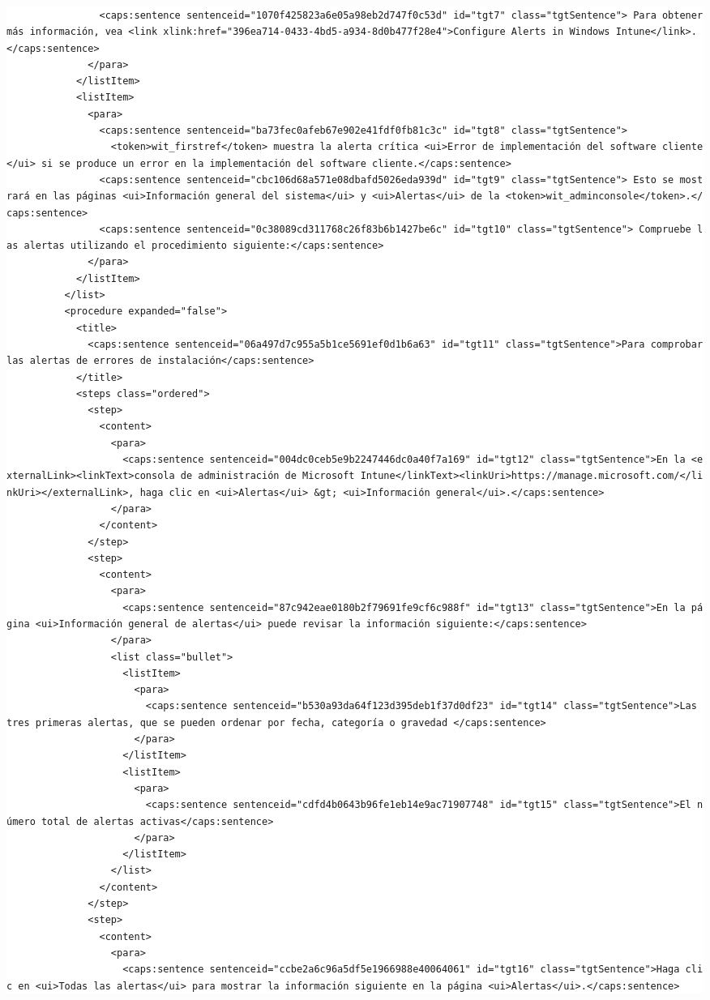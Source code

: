                     <caps:sentence sentenceid="1070f425823a6e05a98eb2d747f0c53d" id="tgt7" class="tgtSentence"> Para obtener más información, vea <link xlink:href="396ea714-0433-4bd5-a934-8d0b477f28e4">Configure Alerts in Windows Intune</link>.</caps:sentence>
                  </para>
                </listItem>
                <listItem>
                  <para>
                    <caps:sentence sentenceid="ba73fec0afeb67e902e41fdf0fb81c3c" id="tgt8" class="tgtSentence">
                      <token>wit_firstref</token> muestra la alerta crítica <ui>Error de implementación del software cliente</ui> si se produce un error en la implementación del software cliente.</caps:sentence>
                    <caps:sentence sentenceid="cbc106d68a571e08dbafd5026eda939d" id="tgt9" class="tgtSentence"> Esto se mostrará en las páginas <ui>Información general del sistema</ui> y <ui>Alertas</ui> de la <token>wit_adminconsole</token>.</caps:sentence>
                    <caps:sentence sentenceid="0c38089cd311768c26f83b6b1427be6c" id="tgt10" class="tgtSentence"> Compruebe las alertas utilizando el procedimiento siguiente:</caps:sentence>
                  </para>
                </listItem>
              </list>
              <procedure expanded="false">
                <title>
                  <caps:sentence sentenceid="06a497d7c955a5b1ce5691ef0d1b6a63" id="tgt11" class="tgtSentence">Para comprobar las alertas de errores de instalación</caps:sentence>
                </title>
                <steps class="ordered">
                  <step>
                    <content>
                      <para>
                        <caps:sentence sentenceid="004dc0ceb5e9b2247446dc0a40f7a169" id="tgt12" class="tgtSentence">En la <externalLink><linkText>consola de administración de Microsoft Intune</linkText><linkUri>https://manage.microsoft.com/</linkUri></externalLink>, haga clic en <ui>Alertas</ui> &gt; <ui>Información general</ui>.</caps:sentence>
                      </para>
                    </content>
                  </step>
                  <step>
                    <content>
                      <para>
                        <caps:sentence sentenceid="87c942eae0180b2f79691fe9cf6c988f" id="tgt13" class="tgtSentence">En la página <ui>Información general de alertas</ui> puede revisar la información siguiente:</caps:sentence>
                      </para>
                      <list class="bullet">
                        <listItem>
                          <para>
                            <caps:sentence sentenceid="b530a93da64f123d395deb1f37d0df23" id="tgt14" class="tgtSentence">Las tres primeras alertas, que se pueden ordenar por fecha, categoría o gravedad </caps:sentence>
                          </para>
                        </listItem>
                        <listItem>
                          <para>
                            <caps:sentence sentenceid="cdfd4b0643b96fe1eb14e9ac71907748" id="tgt15" class="tgtSentence">El número total de alertas activas</caps:sentence>
                          </para>
                        </listItem>
                      </list>
                    </content>
                  </step>
                  <step>
                    <content>
                      <para>
                        <caps:sentence sentenceid="ccbe2a6c96a5df5e1966988e40064061" id="tgt16" class="tgtSentence">Haga clic en <ui>Todas las alertas</ui> para mostrar la información siguiente en la página <ui>Alertas</ui>.</caps:sentence>